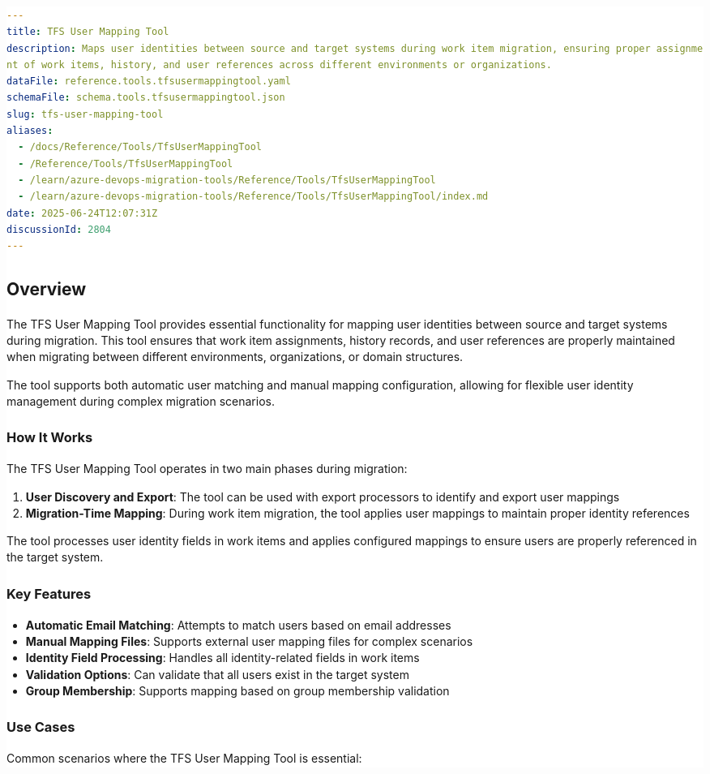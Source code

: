 ```yaml
---
title: TFS User Mapping Tool
description: Maps user identities between source and target systems during work item migration, ensuring proper assignment of work items, history, and user references across different environments or organizations.
dataFile: reference.tools.tfsusermappingtool.yaml
schemaFile: schema.tools.tfsusermappingtool.json
slug: tfs-user-mapping-tool
aliases:
  - /docs/Reference/Tools/TfsUserMappingTool
  - /Reference/Tools/TfsUserMappingTool
  - /learn/azure-devops-migration-tools/Reference/Tools/TfsUserMappingTool
  - /learn/azure-devops-migration-tools/Reference/Tools/TfsUserMappingTool/index.md
date: 2025-06-24T12:07:31Z
discussionId: 2804
---
```


## Overview

The TFS User Mapping Tool provides essential functionality for mapping user identities between source and target systems during migration. This tool ensures that work item assignments, history records, and user references are properly maintained when migrating between different environments, organizations, or domain structures.

The tool supports both automatic user matching and manual mapping configuration, allowing for flexible user identity management during complex migration scenarios.

### How It Works

The TFS User Mapping Tool operates in two main phases during migration:

1. **User Discovery and Export**: The tool can be used with export processors to identify and export user mappings
2. **Migration-Time Mapping**: During work item migration, the tool applies user mappings to maintain proper identity references

The tool processes user identity fields in work items and applies configured mappings to ensure users are properly referenced in the target system.

### Key Features

- **Automatic Email Matching**: Attempts to match users based on email addresses
- **Manual Mapping Files**: Supports external user mapping files for complex scenarios
- **Identity Field Processing**: Handles all identity-related fields in work items
- **Validation Options**: Can validate that all users exist in the target system
- **Group Membership**: Supports mapping based on group membership validation

### Use Cases

Common scenarios where the TFS User Mapping Tool is essential:
